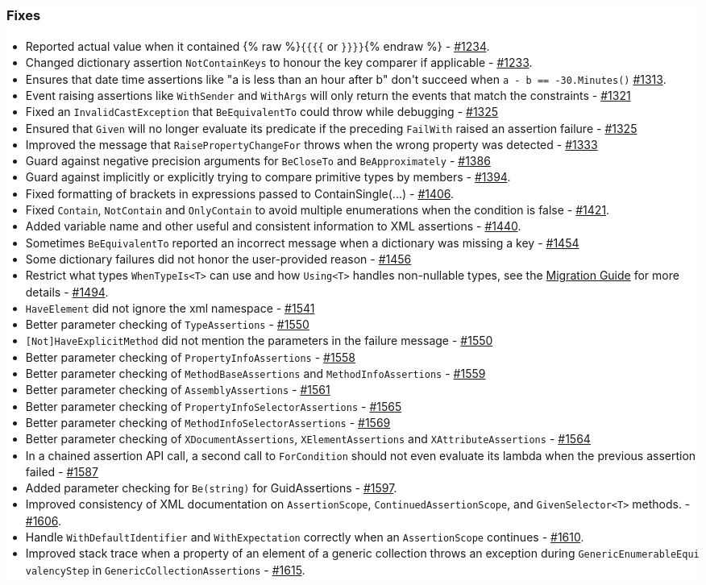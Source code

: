 ### Fixes

* Reported actual value when it contained {% raw %}`{{{{` or `}}}}`{% endraw %} - [#1234](https://github.com/fluentassertions/fluentassertions/pull/1234).
* Changed dictionary assertion `NotContainKeys` to honour the key comparer if applicable - [#1233](https://github.com/fluentassertions/fluentassertions/pull/1233).
* Ensures that date time assertions like "a is less than an hour after b" don't succeed when `a - b == -30.Minutes()` [#1313](https://github.com/fluentassertions/fluentassertions/pull/1313).
* Event raising assertions like `WithSender` and `WithArgs` will only return the events that match the constraints - [#1321](https://github.com/fluentassertions/fluentassertions/pull/1321)
* Fixed an `InvalidCastException` that `BeEquivalentTo` could throw while debugging - [#1325](https://github.com/fluentassertions/fluentassertions/pull/1325)
* Ensured that `Given` will no longer evaluate its predicate if the preceding `FailWith` raised an assertion failure - [#1325](https://github.com/fluentassertions/fluentassertions/pull/1325)
* Improved the message that `RaisePropertyChangeFor` throws when the wrong property was detected - [#1333](https://github.com/fluentassertions/fluentassertions/pull/1333)
* Guard against negative precision arguments for `BeCloseTo` and `BeApproximately` - [#1386](https://github.com/fluentassertions/fluentassertions/pull/1386)
* Guard against implicitly or explicitly trying to compare primitive types by members - [#1394](https://github.com/fluentassertions/fluentassertions/pull/1394).
* Fixed formatting of brackets in expressions passed to ContainSingle(...) - [#1406](https://github.com/fluentassertions/fluentassertions/pull/1406).
* Fixed `Contain`, `NotContain` and `OnlyContain` to avoid multiple enumerations when the condition is false - [#1421](https://github.com/fluentassertions/fluentassertions/pull/1421).
* Added variable name and other useful and consistent information to XML assertions - [#1440](https://github.com/fluentassertions/fluentassertions/pull/1440).
* Sometimes `BeEquivalentTo` reported an incorrect message when a dictionary was missing a key - [#1454](https://github.com/fluentassertions/fluentassertions/pull/1454)
* Some dictionary failures did not honor the user-provided reason - [#1456](https://github.com/fluentassertions/fluentassertions/pull/1456)
* Restrict what types `WhenTypeIs<T>` can use and how `Using<T>` handles non-nullable types, see the [Migration Guide](/upgradingtov6#using) for more details - [#1494](https://github.com/fluentassertions/fluentassertions/pull/1494).
* `HaveElement` did not ignore the xml namespace - [#1541](https://github.com/fluentassertions/fluentassertions/pull/1541)
* Better parameter checking of `TypeAssertions` - [#1550](https://github.com/fluentassertions/fluentassertions/pull/1550)
* `[Not]HaveExplicitMethod` did not mention the parameters in the failure message - [#1550](https://github.com/fluentassertions/fluentassertions/pull/1550)
* Better parameter checking of `PropertyInfoAssertions` - [#1558](https://github.com/fluentassertions/fluentassertions/pull/1558)
* Better parameter checking of `MethodBaseAssertions` and `MethodInfoAssertions` - [#1559](https://github.com/fluentassertions/fluentassertions/pull/1559)
* Better parameter checking of `AssemblyAssertions` - [#1561](https://github.com/fluentassertions/fluentassertions/pull/1561)
* Better parameter checking of `PropertyInfoSelectorAssertions` - [#1565](https://github.com/fluentassertions/fluentassertions/pull/1565)
* Better parameter checking of `MethodInfoSelectorAssertions` - [#1569](https://github.com/fluentassertions/fluentassertions/pull/1569)
* Better parameter checking of `XDocumentAssertions`, `XElementAssertions` and `XAttributeAssertions` - [#1564](https://github.com/fluentassertions/fluentassertions/pull/1564)
* In a chained assertion API call, a second call to `ForCondition` should not even evaluate its lambda when the previous assertion failed - [#1587](https://github.com/fluentassertions/fluentassertions/pull/1587)
* Added parameter checking for `Be(string)` for GuidAssertions - [#1597](https://github.com/fluentassertions/fluentassertions/pull/1597).
* Improved consistency of XML documentation on `AssertionScope`, `ContinuedAssertionScope`, and `GivenSelector<T>` methods. - [#1606](https://github.com/fluentassertions/fluentassertions/pull/1606).
* Handle `WithDefaultIdentifier` and `WithExpectation` correctly when an `AssertionScope` continues - [#1610](https://github.com/fluentassertions/fluentassertions/pull/1610).
* Improved stack trace when a property of an element of a generic collection throws an exception during `GenericEnumerableEquivalencyStep` in `GenericCollectionAssertions` - [#1615](https://github.com/fluentassertions/fluentassertions/pull/1615).